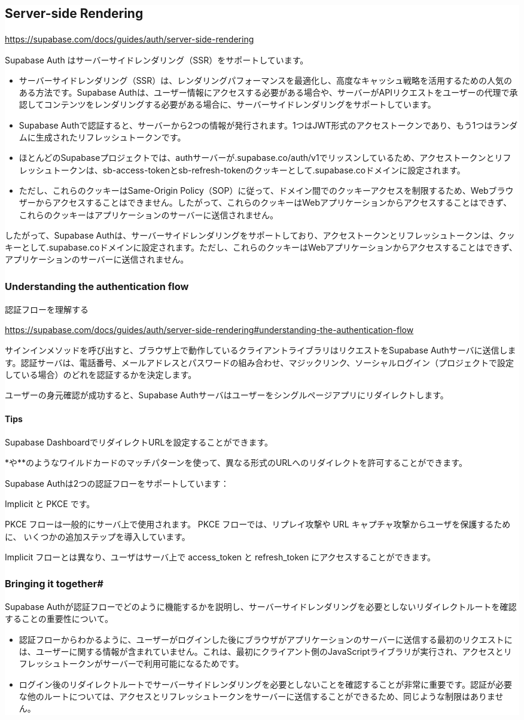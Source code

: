 

## Server-side Rendering

https://supabase.com/docs/guides/auth/server-side-rendering

Supabase Auth はサーバーサイドレンダリング（SSR）をサポートしています。

- サーバーサイドレンダリング（SSR）は、レンダリングパフォーマンスを最適化し、高度なキャッシュ戦略を活用するための人気のある方法です。Supabase Authは、ユーザー情報にアクセスする必要がある場合や、サーバーがAPIリクエストをユーザーの代理で承認してコンテンツをレンダリングする必要がある場合に、サーバーサイドレンダリングをサポートしています。

- Supabase Authで認証すると、サーバーから2つの情報が発行されます。1つはJWT形式のアクセストークンであり、もう1つはランダムに生成されたリフレッシュトークンです。

- ほとんどのSupabaseプロジェクトでは、authサーバーが<project-ref>.supabase.co/auth/v1でリッスンしているため、アクセストークンとリフレッシュトークンは、sb-access-tokenとsb-refresh-tokenのクッキーとして<project-ref>.supabase.coドメインに設定されます。

- ただし、これらのクッキーはSame-Origin Policy（SOP）に従って、ドメイン間でのクッキーアクセスを制限するため、Webブラウザーからアクセスすることはできません。したがって、これらのクッキーはWebアプリケーションからアクセスすることはできず、これらのクッキーはアプリケーションのサーバーに送信されません。

したがって、Supabase Authは、サーバーサイドレンダリングをサポートしており、アクセストークンとリフレッシュトークンは、クッキーとして<project-ref>.supabase.coドメインに設定されます。ただし、これらのクッキーはWebアプリケーションからアクセスすることはできず、アプリケーションのサーバーに送信されません。


### Understanding the authentication flow

認証フローを理解する

https://supabase.com/docs/guides/auth/server-side-rendering#understanding-the-authentication-flow

サインインメソッドを呼び出すと、ブラウザ上で動作しているクライアントライブラリはリクエストをSupabase Authサーバに送信します。認証サーバは、電話番号、メールアドレスとパスワードの組み合わせ、マジックリンク、ソーシャルログイン（プロジェクトで設定している場合）のどれを認証するかを決定します。

ユーザーの身元確認が成功すると、Supabase Authサーバはユーザーをシングルページアプリにリダイレクトします。


#### Tips

Supabase DashboardでリダイレクトURLを設定することができます。

*や**のようなワイルドカードのマッチパターンを使って、異なる形式のURLへのリダイレクトを許可することができます。

Supabase Authは2つの認証フローをサポートしています：

Implicit と PKCE です。

PKCE フローは一般的にサーバ上で使用されます。
PKCE フローでは、リプレイ攻撃や URL キャプチャ攻撃からユーザを保護するために、 いくつかの追加ステップを導入しています。

Implicit フローとは異なり、ユーザはサーバ上で access_token と refresh_token にアクセスすることができます。



### Bringing it together#

Supabase Authが認証フローでどのように機能するかを説明し、サーバーサイドレンダリングを必要としないリダイレクトルートを確認することの重要性について。

- 認証フローからわかるように、ユーザーがログインした後にブラウザがアプリケーションのサーバーに送信する最初のリクエストには、ユーザーに関する情報が含まれていません。これは、最初にクライアント側のJavaScriptライブラリが実行され、アクセスとリフレッシュトークンがサーバーで利用可能になるためです。

- ログイン後のリダイレクトルートでサーバーサイドレンダリングを必要としないことを確認することが非常に重要です。認証が必要な他のルートについては、アクセスとリフレッシュトークンをサーバーに送信することができるため、同じような制限はありません。
